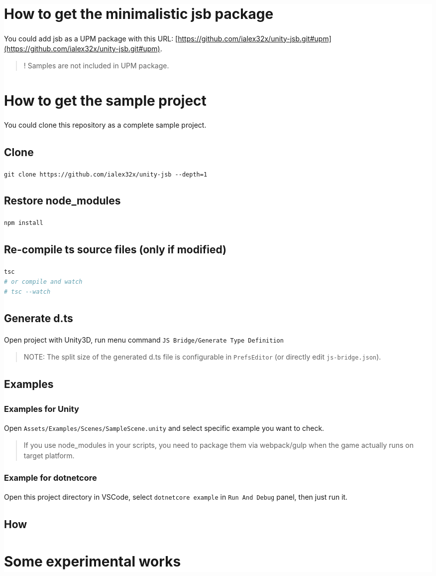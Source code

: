 # How to get the minimalistic jsb package

You could add jsb as a UPM package with this URL: [https://github.com/ialex32x/unity-jsb.git#upm](https://github.com/ialex32x/unity-jsb.git#upm). 
> ! Samples are not included in UPM package.

# How to get the sample project

You could clone this repository as a complete sample project.

## Clone 
```
git clone https://github.com/ialex32x/unity-jsb --depth=1
```
## Restore node_modules
```
npm install

```
## Re-compile ts source files (only if modified)
```sh
tsc 
# or compile and watch
# tsc --watch 
```

## Generate d.ts
Open project with Unity3D, run menu command ```JS Bridge/Generate Type Definition```
> NOTE: The split size of the generated d.ts file is configurable in `PrefsEditor` (or directly edit `js-bridge.json`).

## Examples

### Examples for Unity
Open ```Assets/Examples/Scenes/SampleScene.unity``` and select specific example you want to check.
> If you use node_modules in your scripts, you need to package them via webpack/gulp when the game actually runs on target platform.

### Example for dotnetcore
Open this project directory in VSCode, select ```dotnetcore example``` in ```Run And Debug``` panel, then just run it.

## How 

# Some experimental works
